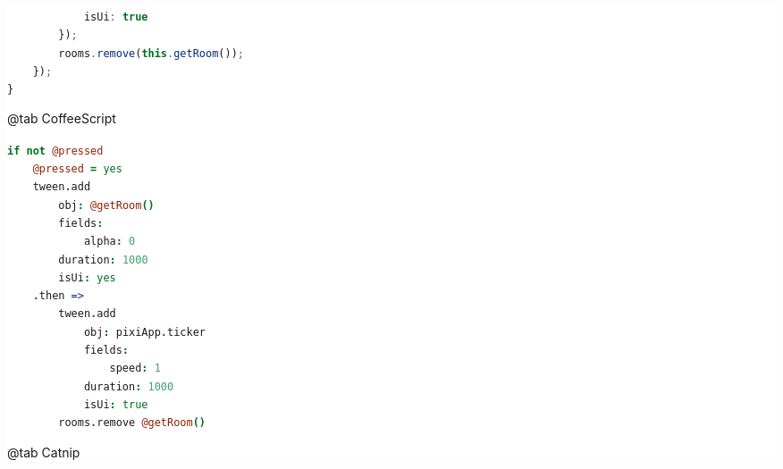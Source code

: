 ```js {12,13,14,15,16,17,18,19}
            isUi: true
        });
        rooms.remove(this.getRoom());
    });
}
```
@tab CoffeeScript
```coffee
if not @pressed
    @pressed = yes
    tween.add
        obj: @getRoom()
        fields:
            alpha: 0
        duration: 1000
        isUi: yes
    .then =>
        tween.add
            obj: pixiApp.ticker
            fields:
                speed: 1
            duration: 1000
            isUi: true
        rooms.remove @getRoom()
```
@tab Catnip